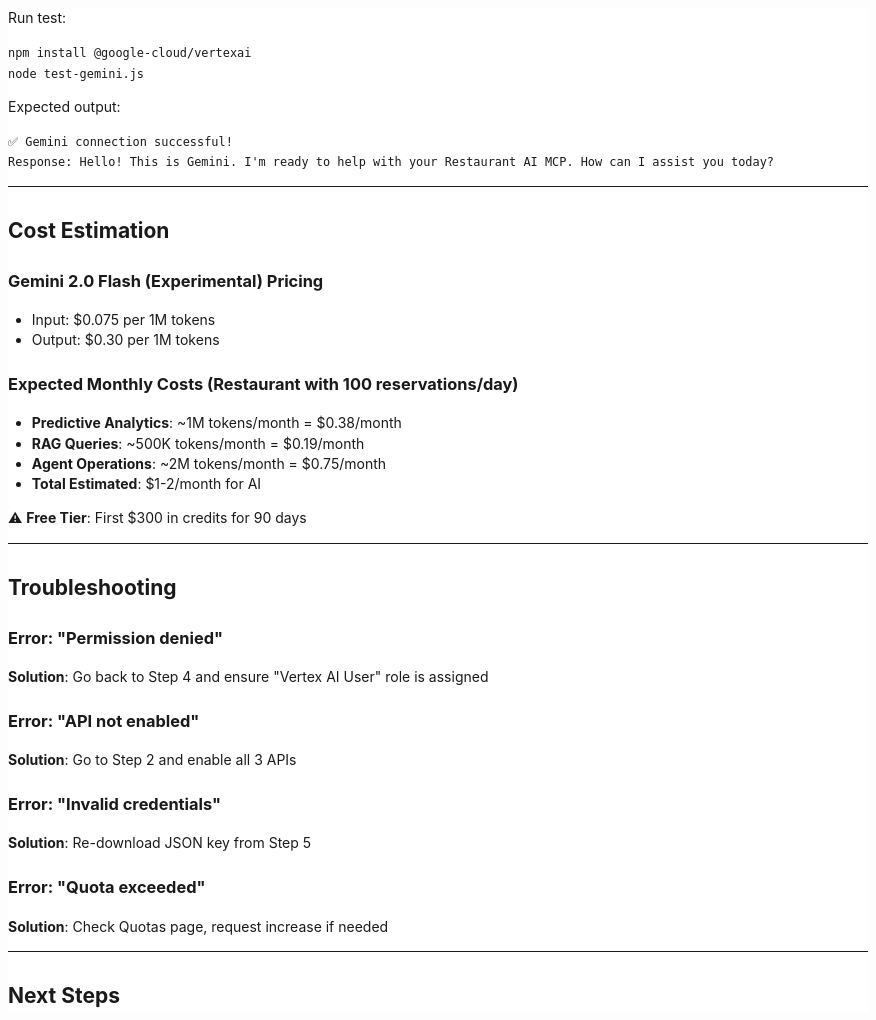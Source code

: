 Run test:
```bash
npm install @google-cloud/vertexai
node test-gemini.js
```

Expected output:
```
✅ Gemini connection successful!
Response: Hello! This is Gemini. I'm ready to help with your Restaurant AI MCP. How can I assist you today?
```

---

## Cost Estimation

### Gemini 2.0 Flash (Experimental) Pricing
- Input: $0.075 per 1M tokens
- Output: $0.30 per 1M tokens

### Expected Monthly Costs (Restaurant with 100 reservations/day)
- **Predictive Analytics**: ~1M tokens/month = $0.38/month
- **RAG Queries**: ~500K tokens/month = $0.19/month
- **Agent Operations**: ~2M tokens/month = $0.75/month
- **Total Estimated**: $1-2/month for AI

⚠️ **Free Tier**: First $300 in credits for 90 days

---

## Troubleshooting

### Error: "Permission denied"
**Solution**: Go back to Step 4 and ensure "Vertex AI User" role is assigned

### Error: "API not enabled"
**Solution**: Go to Step 2 and enable all 3 APIs

### Error: "Invalid credentials"
**Solution**: Re-download JSON key from Step 5

### Error: "Quota exceeded"
**Solution**: Check Quotas page, request increase if needed

---

## Next Steps
